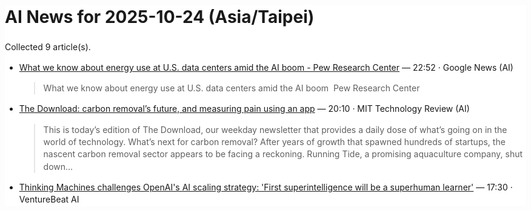 # AI News for 2025-10-24 (Asia/Taipei)

Collected 9 article(s).

- [What we know about energy use at U.S. data centers amid the AI boom - Pew Research Center](https://news.google.com/rss/articles/CBMiuAFBVV95cUxPb1lqZC1Wdnk4aEwzVVFZZ01DTmxycVRBWENTTUFpSGdZZ2NWYlFnWDdWVXBzbjhIZnJpZ1V6akc5YnVQY2pTVjFPSDQ1dUlLN3ZiVjhaM2dXTVplU29hWndlSU9SeTNGc2JqRVQ3b1lWUnJoVXdQRmR4dC1ITkNIdDg5TWpwVVJrc1lDZVJ4X2dRNzlqaWJOdGpodS1Va1pQeFRTRGhLZUJUQVhvUlBEbVFlM2gwSlRY?oc=5) — 22:52 · Google News (AI)
  > What we know about energy use at U.S. data centers amid the AI boom  Pew Research Center
- [The Download: carbon removal’s future, and measuring pain using an app](https://www.technologyreview.com/2025/10/24/1126569/the-download-carbon-removals-future-and-measuring-pain-using-an-app/) — 20:10 · MIT Technology Review (AI)
  > This is today’s edition of The Download, our weekday newsletter that provides a daily dose of what’s going on in the world of technology. What’s next for carbon removal? After years of growth that spawned hundreds of startups, the nascent carbon removal sector appears to be facing a reckoning. Running Tide, a promising aquaculture company, shut down…
- [Thinking Machines challenges OpenAI's AI scaling strategy: 'First superintelligence will be a superhuman learner'](https://venturebeat.com/ai/thinking-machines-challenges-openais-ai-scaling-strategy-first) — 17:30 · VentureBeat AI